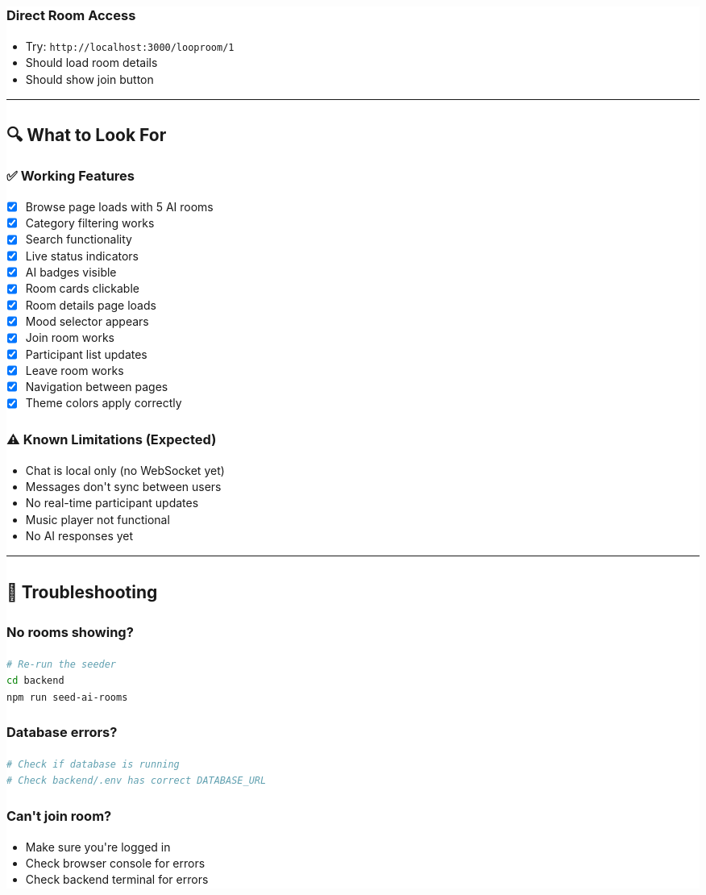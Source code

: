 ### Direct Room Access
- Try: `http://localhost:3000/looproom/1`
- Should load room details
- Should show join button

---

## 🔍 What to Look For

### ✅ Working Features
- [x] Browse page loads with 5 AI rooms
- [x] Category filtering works
- [x] Search functionality
- [x] Live status indicators
- [x] AI badges visible
- [x] Room cards clickable
- [x] Room details page loads
- [x] Mood selector appears
- [x] Join room works
- [x] Participant list updates
- [x] Leave room works
- [x] Navigation between pages
- [x] Theme colors apply correctly

### ⚠️ Known Limitations (Expected)
- Chat is local only (no WebSocket yet)
- Messages don't sync between users
- No real-time participant updates
- Music player not functional
- No AI responses yet

---

## 🐛 Troubleshooting

### No rooms showing?
```bash
# Re-run the seeder
cd backend
npm run seed-ai-rooms
```

### Database errors?
```bash
# Check if database is running
# Check backend/.env has correct DATABASE_URL
```

### Can't join room?
- Make sure you're logged in
- Check browser console for errors
- Check backend terminal for errors
